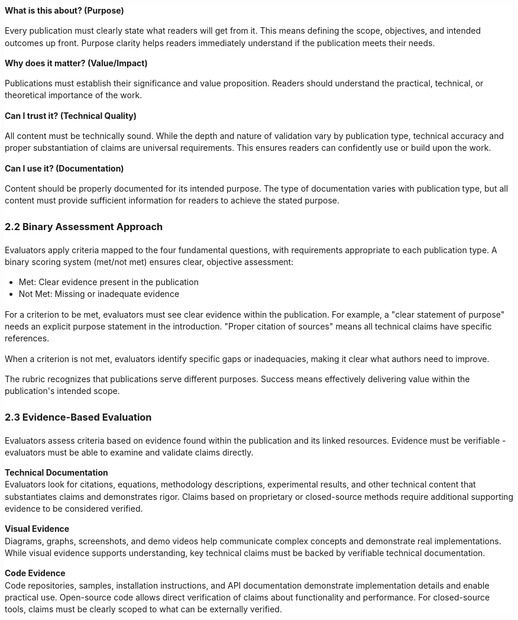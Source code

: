**What is this about? (Purpose)**

Every publication must clearly state what readers will get from it. This means defining the scope, objectives, and intended outcomes up front. Purpose clarity helps readers immediately understand if the publication meets their needs.

**Why does it matter? (Value/Impact)**

Publications must establish their significance and value proposition. Readers should understand the practical, technical, or theoretical importance of the work.

**Can I trust it? (Technical Quality)**

All content must be technically sound. While the depth and nature of validation vary by publication type, technical accuracy and proper substantiation of claims are universal requirements. This ensures readers can confidently use or build upon the work.

**Can I use it? (Documentation)**

Content should be properly documented for its intended purpose. The type of documentation varies with publication type, but all content must provide sufficient information for readers to achieve the stated purpose.

### 2.2 Binary Assessment Approach

Evaluators apply criteria mapped to the four fundamental questions, with requirements appropriate to each publication type. A binary scoring system (met/not met) ensures clear, objective assessment:

- Met: Clear evidence present in the publication
- Not Met: Missing or inadequate evidence

For a criterion to be met, evaluators must see clear evidence within the publication. For example, a "clear statement of purpose" needs an explicit purpose statement in the introduction. "Proper citation of sources" means all technical claims have specific references.

When a criterion is not met, evaluators identify specific gaps or inadequacies, making it clear what authors need to improve.

The rubric recognizes that publications serve different purposes. Success means effectively delivering value within the publication's intended scope.

### 2.3 Evidence-Based Evaluation

Evaluators assess criteria based on evidence found within the publication and its linked resources. Evidence must be verifiable - evaluators must be able to examine and validate claims directly.

**Technical Documentation**  
Evaluators look for citations, equations, methodology descriptions, experimental results, and other technical content that substantiates claims and demonstrates rigor. Claims based on proprietary or closed-source methods require additional supporting evidence to be considered verified.

**Visual Evidence**  
Diagrams, graphs, screenshots, and demo videos help communicate complex concepts and demonstrate real implementations. While visual evidence supports understanding, key technical claims must be backed by verifiable technical documentation.

**Code Evidence**  
Code repositories, samples, installation instructions, and API documentation demonstrate implementation details and enable practical use. Open-source code allows direct verification of claims about functionality and performance. For closed-source tools, claims must be clearly scoped to what can be externally verified.
